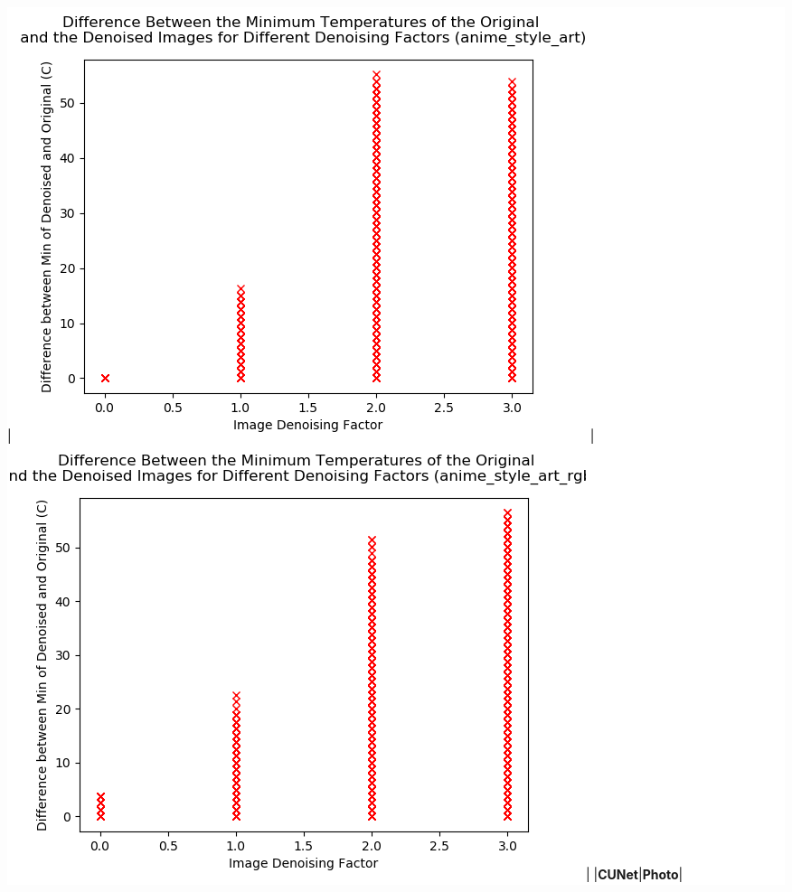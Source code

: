 |![](arrowshape-temperature-HDF5-denoise-Plots/anime_style_art/uint8/diff-min-temp-all-denoise-uint8.png)|![](arrowshape-temperature-HDF5-denoise-Plots/anime_style_art_rgb/uint8/diff-min-temp-all-denoise-uint8.png)|
|**CUNet**|**Photo**|